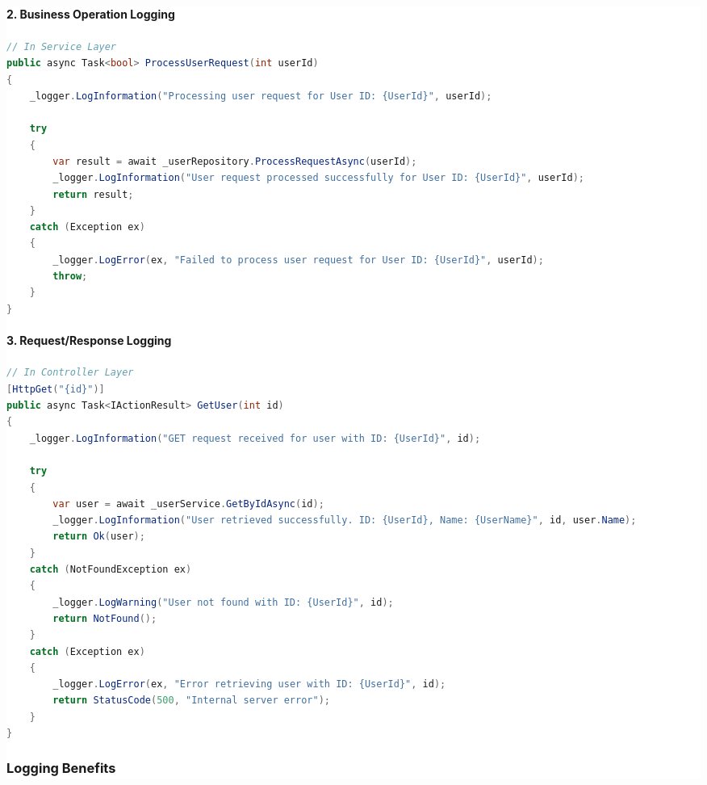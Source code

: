 #### 2. **Business Operation Logging**
```csharp
// In Service Layer
public async Task<bool> ProcessUserRequest(int userId)
{
    _logger.LogInformation("Processing user request for User ID: {UserId}", userId);
    
    try
    {
        var result = await _userRepository.ProcessRequestAsync(userId);
        _logger.LogInformation("User request processed successfully for User ID: {UserId}", userId);
        return result;
    }
    catch (Exception ex)
    {
        _logger.LogError(ex, "Failed to process user request for User ID: {UserId}", userId);
        throw;
    }
}
```

#### 3. **Request/Response Logging**
```csharp
// In Controller Layer
[HttpGet("{id}")]
public async Task<IActionResult> GetUser(int id)
{
    _logger.LogInformation("GET request received for user with ID: {UserId}", id);
    
    try
    {
        var user = await _userService.GetByIdAsync(id);
        _logger.LogInformation("User retrieved successfully. ID: {UserId}, Name: {UserName}", id, user.Name);
        return Ok(user);
    }
    catch (NotFoundException ex)
    {
        _logger.LogWarning("User not found with ID: {UserId}", id);
        return NotFound();
    }
    catch (Exception ex)
    {
        _logger.LogError(ex, "Error retrieving user with ID: {UserId}", id);
        return StatusCode(500, "Internal server error");
    }
}
```

### Logging Benefits
